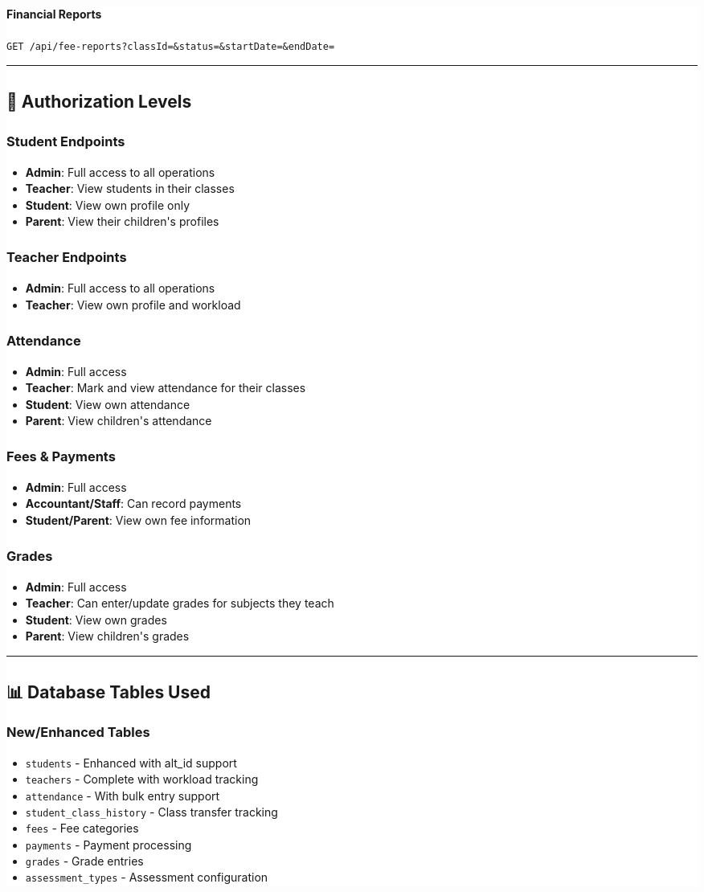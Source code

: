#### Financial Reports
```
GET /api/fee-reports?classId=&status=&startDate=&endDate=
```

---

## 🔐 Authorization Levels

### Student Endpoints
- **Admin**: Full access to all operations
- **Teacher**: View students in their classes
- **Student**: View own profile only
- **Parent**: View their children's profiles

### Teacher Endpoints
- **Admin**: Full access to all operations
- **Teacher**: View own profile and workload

### Attendance
- **Admin**: Full access
- **Teacher**: Mark and view attendance for their classes
- **Student**: View own attendance
- **Parent**: View children's attendance

### Fees & Payments
- **Admin**: Full access
- **Accountant/Staff**: Can record payments
- **Student/Parent**: View own fee information

### Grades
- **Admin**: Full access
- **Teacher**: Can enter/update grades for subjects they teach
- **Student**: View own grades
- **Parent**: View children's grades

---

## 📊 Database Tables Used

### New/Enhanced Tables
- `students` - Enhanced with alt_id support
- `teachers` - Complete with workload tracking
- `attendance` - With bulk entry support
- `student_class_history` - Class transfer tracking
- `fees` - Fee categories
- `payments` - Payment processing
- `grades` - Grade entries
- `assessment_types` - Assessment configuration
